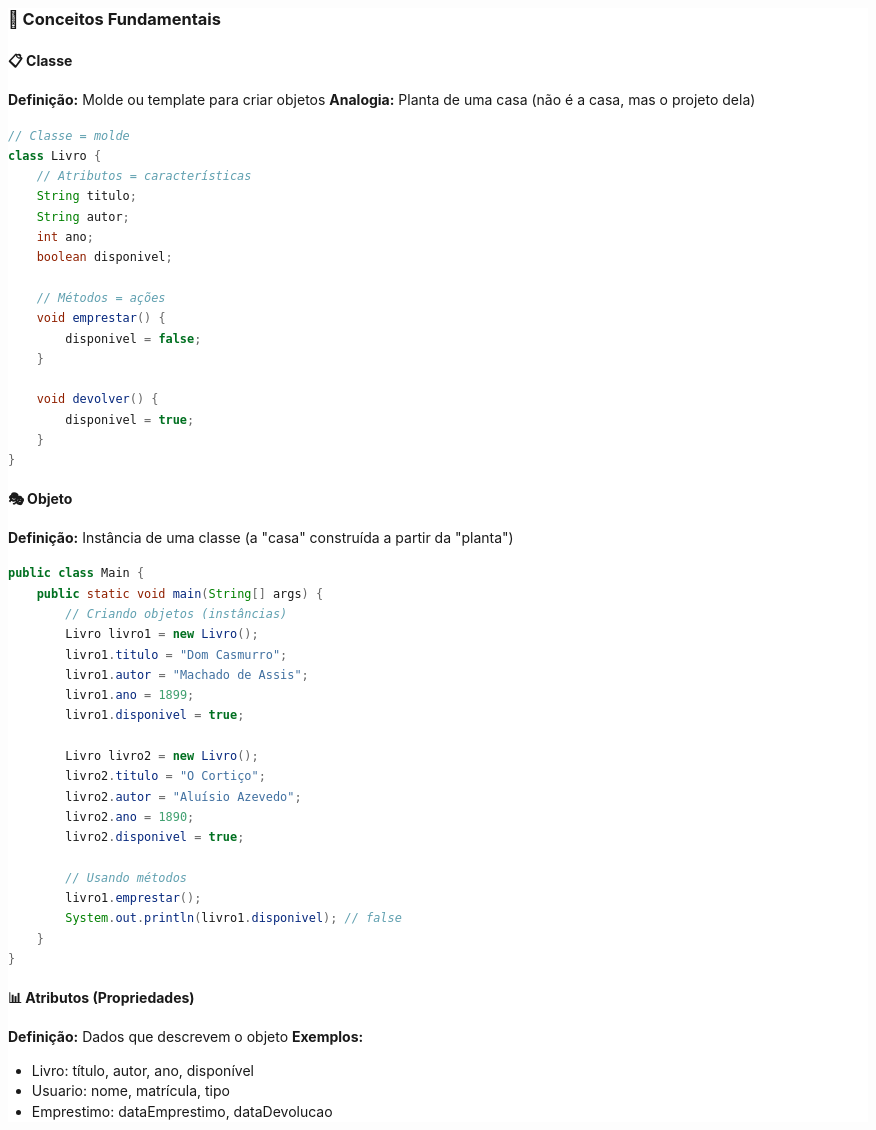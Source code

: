 ### 🧩 Conceitos Fundamentais

#### 📋 Classe
**Definição:** Molde ou template para criar objetos
**Analogia:** Planta de uma casa (não é a casa, mas o projeto dela)

```java
// Classe = molde
class Livro {
    // Atributos = características
    String titulo;
    String autor;
    int ano;
    boolean disponivel;
    
    // Métodos = ações
    void emprestar() {
        disponivel = false;
    }
    
    void devolver() {
        disponivel = true;
    }
}
```

#### 🎭 Objeto
**Definição:** Instância de uma classe (a "casa" construída a partir da "planta")

```java
public class Main {
    public static void main(String[] args) {
        // Criando objetos (instâncias)
        Livro livro1 = new Livro();
        livro1.titulo = "Dom Casmurro";
        livro1.autor = "Machado de Assis";
        livro1.ano = 1899;
        livro1.disponivel = true;
        
        Livro livro2 = new Livro();
        livro2.titulo = "O Cortiço";
        livro2.autor = "Aluísio Azevedo";
        livro2.ano = 1890;
        livro2.disponivel = true;
        
        // Usando métodos
        livro1.emprestar();
        System.out.println(livro1.disponivel); // false
    }
}
```

#### 📊 Atributos (Propriedades)
**Definição:** Dados que descrevem o objeto
**Exemplos:**
- Livro: título, autor, ano, disponível
- Usuario: nome, matrícula, tipo
- Emprestimo: dataEmprestimo, dataDevolucao

